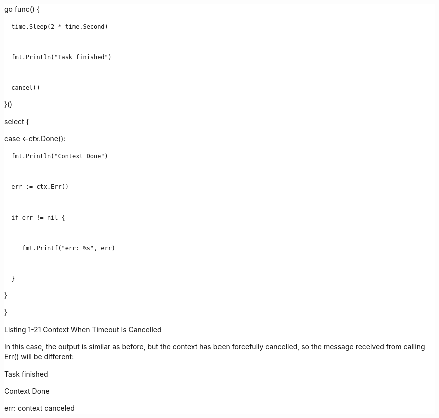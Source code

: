 
                
   go func() {

                
      time.Sleep(2 * time.Second)

                
      fmt.Println("Task finished")

                
      cancel()

                
   }()

              

              

                
   select {

                
   case <-ctx.Done():

                
      fmt.Println("Context Done")

                
      err := ctx.Err()

                
      if err != nil {

                
         fmt.Printf("err: %s", err)

                
      }

              

              

                
   }

                
}

              

              
Listing 1-21
                  Context When Timeout Is Cancelled
                

            
In this case, the output is similar as before, but the context has been forcefully cancelled, so the message received from calling Err() will be different:

              

                
  Task finished

                
  Context Done

                
  err: context canceled

              
